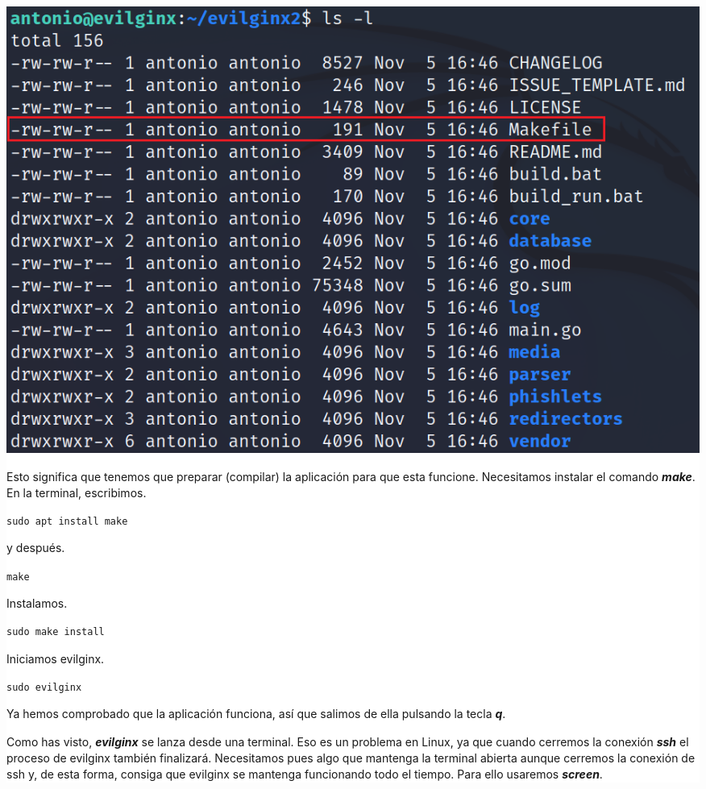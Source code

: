 ![ls](../img/lab-07-C/202311051749.png)

Esto significa que tenemos que preparar (compilar) la aplicación para que esta funcione. Necesitamos instalar el comando ***make***. En la terminal, escribimos.
```
sudo apt install make 
```

y después.
```
make
```

Instalamos.
```
sudo make install
```

Iniciamos evilginx.
```
sudo evilginx
```

Ya hemos comprobado que la aplicación funciona, así que salimos de ella pulsando la tecla ***q***.

Como has visto, ***evilginx*** se lanza desde una terminal. Eso es un problema en Linux, ya que cuando cerremos la conexión ***ssh*** el proceso de evilginx también finalizará. Necesitamos pues algo que mantenga la terminal abierta aunque cerremos la conexión de ssh y, de esta forma, consiga que evilginx se mantenga funcionando todo el tiempo. Para ello usaremos ***screen***.
